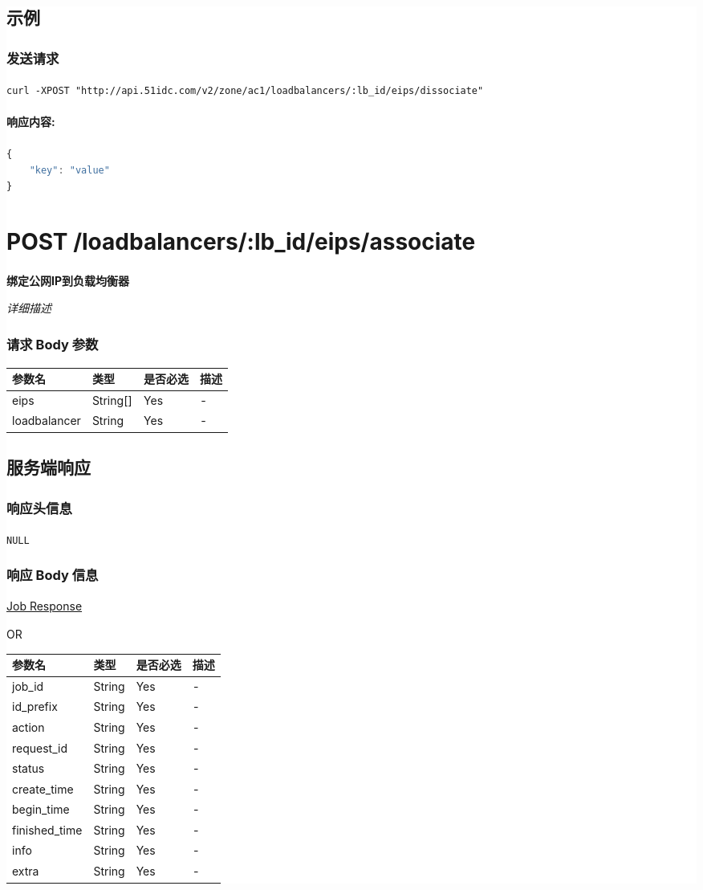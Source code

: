## 示例

### 发送请求

` curl -XPOST "http://api.51idc.com/v2/zone/ac1/loadbalancers/:lb_id/eips/dissociate" `

#### 响应内容:

```js
{
    "key": "value"
} 
```


# POST /loadbalancers/:lb_id/eips/associate

**绑定公网IP到负载均衡器**

*详细描述*

### 请求 Body 参数

|参数名 | 类型 | 是否必选 | 描述 |
| :-- | :-- | :-- | :-- |
| eips | String[] | Yes | - |
| loadbalancer | String | Yes | - |

## 服务端响应

### 响应头信息

`NULL`

### 响应 Body 信息

[Job Response](http://www.51idc.com)

OR

|参数名 | 类型 | 是否必选 | 描述 |
| :-- | :-- | :-- | :-- |
| job_id | String | Yes | - |
| id_prefix | String | Yes | - |
| action | String | Yes | - |
| request_id | String | Yes | - |
| status | String | Yes | - |
| create_time | String | Yes | - |
| begin_time | String | Yes | - |
| finished_time | String | Yes | - |
| info | String | Yes | - |
| extra | String | Yes | - |
